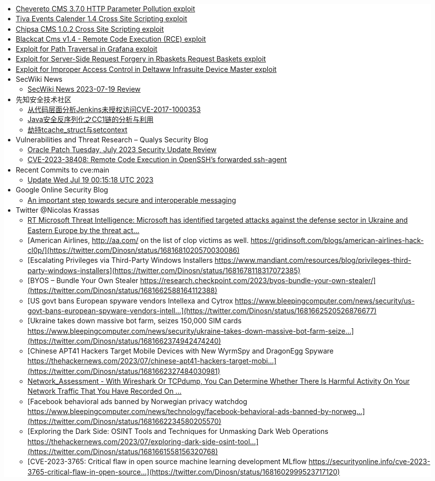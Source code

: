   - [Chevereto CMS 3.7.0 HTTP Parameter Pollution exploit](https://sploitus.com/exploit?id=PACKETSTORM:173582&utm_source=rss&utm_medium=rss)
  - [Tiva Events Calender 1.4 Cross Site Scripting exploit](https://sploitus.com/exploit?id=PACKETSTORM:173595&utm_source=rss&utm_medium=rss)
  - [Chipsa CMS 1.0.2 Cross Site Scripting exploit](https://sploitus.com/exploit?id=PACKETSTORM:173584&utm_source=rss&utm_medium=rss)
  - [Blackcat Cms v1.4 - Remote Code Execution (RCE) exploit](https://sploitus.com/exploit?id=EDB-ID:51605&utm_source=rss&utm_medium=rss)
  - [Exploit for Path Traversal in Grafana exploit](https://sploitus.com/exploit?id=7BE9FE4A-F48D-5C93-8F95-91393F86E3C3&utm_source=rss&utm_medium=rss)
  - [Exploit for Server-Side Request Forgery in Rbaskets Request Baskets exploit](https://sploitus.com/exploit?id=1BF7EA6F-4D5D-5489-B90C-A0F5B7748192&utm_source=rss&utm_medium=rss)
  - [Exploit for Improper Access Control in Deltaww Infrasuite Device Master exploit](https://sploitus.com/exploit?id=83E60234-26CD-5EEE-A71F-B81FDF5A8ACC&utm_source=rss&utm_medium=rss)
- SecWiki News
  - [SecWiki News 2023-07-19 Review](http://www.sec-wiki.com/?2023-07-19)
- 先知安全技术社区
  - [从代码层面分析Jenkins未授权访问CVE-2017-1000353](https://xz.aliyun.com/t/12716)
  - [Java安全反序列化之CC1链的分析与利用](https://xz.aliyun.com/t/12715)
  - [劫持tcache_struct与setcontext](https://xz.aliyun.com/t/12714)
- Vulnerabilities and Threat Research – Qualys Security Blog
  - [Oracle Patch Tuesday, July 2023 Security Update Review](https://blog.qualys.com/category/vulnerabilities-threat-research)
  - [CVE-2023-38408: Remote Code Execution in OpenSSH’s forwarded ssh-agent](https://blog.qualys.com/category/vulnerabilities-threat-research)
- Recent Commits to cve:main
  - [Update Wed Jul 19 00:15:18 UTC 2023](https://github.com/trickest/cve/commit/3776710381ff03eee49ff4b3eee0915755fd275a)
- Google Online Security Blog
  - [An important step towards secure and interoperable messaging](http://security.googleblog.com/2023/07/an-important-step-towards-secure-and.html)
- Twitter @Nicolas Krassas
  - [RT Microsoft Threat Intelligence: Microsoft has identified targeted attacks against the defense sector in Ukraine and Eastern Europe by the threat act...](https://twitter.com/MsftSecIntel/status/1681695399084539908)
  - [American Airlines, http://aa.com/ on the list of clop victims as well. https://gridinsoft.com/blogs/american-airlines-hack-cl0p/](https://twitter.com/Dinosn/status/1681681020570030086)
  - [Escalating Privileges via Third-Party Windows Installers https://www.mandiant.com/resources/blog/privileges-third-party-windows-installers](https://twitter.com/Dinosn/status/1681678118317072385)
  - [BYOS – Bundle Your Own Stealer https://research.checkpoint.com/2023/byos-bundle-your-own-stealer/](https://twitter.com/Dinosn/status/1681662588164112388)
  - [US govt bans European spyware vendors Intellexa and Cytrox https://www.bleepingcomputer.com/news/security/us-govt-bans-european-spyware-vendors-intell...](https://twitter.com/Dinosn/status/1681662520526876677)
  - [Ukraine takes down massive bot farm, seizes 150,000 SIM cards https://www.bleepingcomputer.com/news/security/ukraine-takes-down-massive-bot-farm-seize...](https://twitter.com/Dinosn/status/1681662374942474240)
  - [Chinese APT41 Hackers Target Mobile Devices with New WyrmSpy and DragonEgg Spyware https://thehackernews.com/2023/07/chinese-apt41-hackers-target-mobi...](https://twitter.com/Dinosn/status/1681662327484030981)
  - [Network_Assessment - With Wireshark Or TCPdump, You Can Determine Whether There Is Harmful Activity On Your Network Traffic That You Have Recorded On ...](https://twitter.com/Dinosn/status/1681662292457291780)
  - [Facebook behavioral ads banned by Norwegian privacy watchdog https://www.bleepingcomputer.com/news/technology/facebook-behavioral-ads-banned-by-norweg...](https://twitter.com/Dinosn/status/1681662234580205570)
  - [Exploring the Dark Side: OSINT Tools and Techniques for Unmasking Dark Web Operations https://thehackernews.com/2023/07/exploring-dark-side-osint-tool...](https://twitter.com/Dinosn/status/1681661558156320768)
  - [CVE-2023-3765: Critical flaw in open source machine learning development MLflow https://securityonline.info/cve-2023-3765-critical-flaw-in-open-source...](https://twitter.com/Dinosn/status/1681602999523717120)